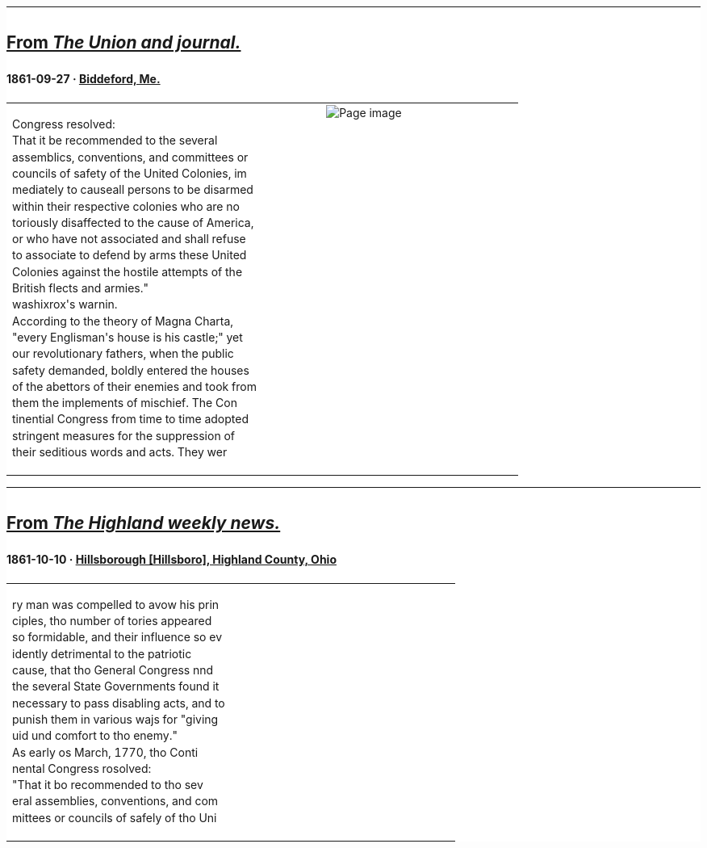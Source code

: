 </tr></table>

---

## [From _The Union and journal._](https://www.loc.gov/resource/sn83009571/1861-09-27/ed-1/?sp=1)

#### 1861-09-27 &middot; [Biddeford, Me.](http://dbpedia.org/resource/Biddeford%2C_Maine)

<table style="width: 100%;"><tr><td style="width: 50%">

  
Congress resolved:  
That it be recommended to the several  
assemblics, conventions, and committees or  
councils of safety of the United Colonies, im­  
mediately to causeall persons to be disarmed  
within their respective colonies who are no­  
toriously disaffected to the cause of America,  
or who have not associated and shall refuse  
to associate to defend by arms these United  
Colonies against the hostile attempts of the  
British flects and armies.&quot;  
washixrox&#x27;s warnin.  
According to the theory of Magna Charta,  
&quot;every Englisman&#x27;s house is his castle;&quot; yet  
our revolutionary fathers, when the public  
safety demanded, boldly entered the houses  
of the abettors of their enemies and took from  
them the implements of mischief. The Con­  
tinential Congress from time to time adopted  
stringent measures for the suppression of  
their seditious words and acts. They wer
</td><td style="width: 50%; max-height: 75%; margin: auto; display: block;">
<img alt="Page image" src="https://tile.loc.gov/image-services/iiif/service:ndnp:me:batch_me_allagash_ver02:data:sn83009571:00279523891:1861092701:0367/pct:26.867519603796946,75.19510651761232,11.450451689824368,12.289952893201153/!600,600/0/default.jpg"/>
</td>
</tr></table>

---

## [From _The Highland weekly news._](https://www.loc.gov/resource/sn85038158/1861-10-10/ed-1/?sp=1)

#### 1861-10-10 &middot; [Hillsborough [Hillsboro], Highland County, Ohio](http://dbpedia.org/resource/Hillsboro%2C_Ohio)

<table style="width: 100%;"><tr><td style="width: 50%">

  
ry man was compelled to avow his prin  
ciples, tho number of tories appeared  
so formidable, and their influence so ev  
idently detrimental to the patriotic  
cause, that tho General Congress nnd  
the several State Governments found it  
necessary to pass disabling acts, and to  
punish them in various wajs for &quot;giving  
uid und comfort to tho enemy.&quot;  
As early os March, 1770, tho Conti­  
nental Congress rosolved:  
&quot;That it bo recommended to tho sev­  
eral assemblies, conventions, and com­  
mittees or councils of safely of tho Uni­  